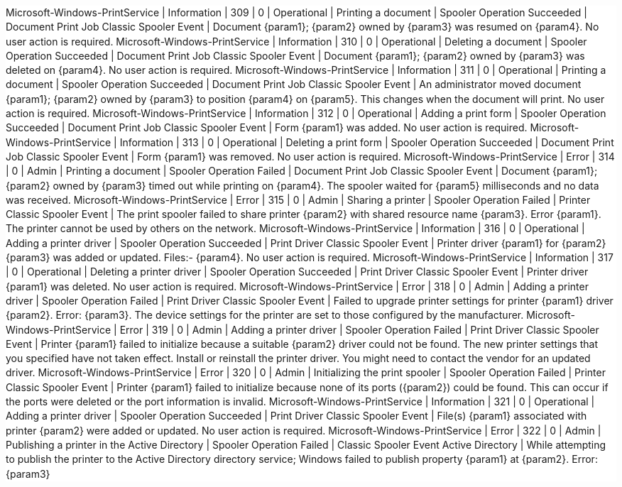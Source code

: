 Microsoft-Windows-PrintService  |  Information  |  309       |  0        |  Operational  |  Printing a document                                            |  Spooler Operation Succeeded     |  Document Print Job Classic Spooler Event                               |  Document {param1}; {param2} owned by {param3} was resumed on {param4}. No user action is required.
Microsoft-Windows-PrintService  |  Information  |  310       |  0        |  Operational  |  Deleting a document                                            |  Spooler Operation Succeeded     |  Document Print Job Classic Spooler Event                               |  Document {param1}; {param2} owned by {param3} was deleted on {param4}. No user action is required.
Microsoft-Windows-PrintService  |  Information  |  311       |  0        |  Operational  |  Printing a document                                            |  Spooler Operation Succeeded     |  Document Print Job Classic Spooler Event                               |  An administrator moved document {param1}; {param2} owned by {param3} to position {param4} on {param5}. This changes when the document will print. No user action is required.
Microsoft-Windows-PrintService  |  Information  |  312       |  0        |  Operational  |  Adding a print form                                            |  Spooler Operation Succeeded     |  Document Print Job Classic Spooler Event                               |  Form {param1} was added. No user action is required.
Microsoft-Windows-PrintService  |  Information  |  313       |  0        |  Operational  |  Deleting a print form                                          |  Spooler Operation Succeeded     |  Document Print Job Classic Spooler Event                               |  Form {param1} was removed. No user action is required.
Microsoft-Windows-PrintService  |  Error        |  314       |  0        |  Admin        |  Printing a document                                            |  Spooler Operation Failed        |  Document Print Job Classic Spooler Event                               |  Document {param1}; {param2} owned by {param3} timed out while printing on {param4}. The spooler waited for {param5} milliseconds and no data was received.
Microsoft-Windows-PrintService  |  Error        |  315       |  0        |  Admin        |  Sharing a printer                                              |  Spooler Operation Failed        |  Printer Classic Spooler Event                                          |  The print spooler failed to share printer {param2} with shared resource name {param3}. Error {param1}. The printer cannot be used by others on the network.
Microsoft-Windows-PrintService  |  Information  |  316       |  0        |  Operational  |  Adding a printer driver                                        |  Spooler Operation Succeeded     |  Print Driver Classic Spooler Event                                     |  Printer driver {param1} for {param2} {param3} was added or updated. Files:- {param4}. No user action is required.
Microsoft-Windows-PrintService  |  Information  |  317       |  0        |  Operational  |  Deleting a printer driver                                      |  Spooler Operation Succeeded     |  Print Driver Classic Spooler Event                                     |  Printer driver {param1} was deleted. No user action is required.
Microsoft-Windows-PrintService  |  Error        |  318       |  0        |  Admin        |  Adding a printer driver                                        |  Spooler Operation Failed        |  Print Driver Classic Spooler Event                                     |  Failed to upgrade printer settings for printer {param1} driver {param2}. Error: {param3}. The device settings for the printer are set to those configured by the manufacturer.
Microsoft-Windows-PrintService  |  Error        |  319       |  0        |  Admin        |  Adding a printer driver                                        |  Spooler Operation Failed        |  Print Driver Classic Spooler Event                                     |  Printer {param1} failed to initialize because a suitable {param2} driver could not be found. The new printer settings that you specified have not taken effect. Install or reinstall the printer driver. You might need to contact the vendor for an updated driver.
Microsoft-Windows-PrintService  |  Error        |  320       |  0        |  Admin        |  Initializing the print spooler                                 |  Spooler Operation Failed        |  Printer Classic Spooler Event                                          |  Printer {param1} failed to initialize because none of its ports ({param2}) could be found. This can occur if the ports were deleted or the port information is invalid.
Microsoft-Windows-PrintService  |  Information  |  321       |  0        |  Operational  |  Adding a printer driver                                        |  Spooler Operation Succeeded     |  Print Driver Classic Spooler Event                                     |  File(s) {param1} associated with printer {param2} were added or updated. No user action is required.
Microsoft-Windows-PrintService  |  Error        |  322       |  0        |  Admin        |  Publishing a printer in the Active Directory                   |  Spooler Operation Failed        |  Classic Spooler Event Active Directory                                 |  While attempting to publish the printer to the Active Directory directory service; Windows failed to publish property {param1} at {param2}.  Error: {param3}